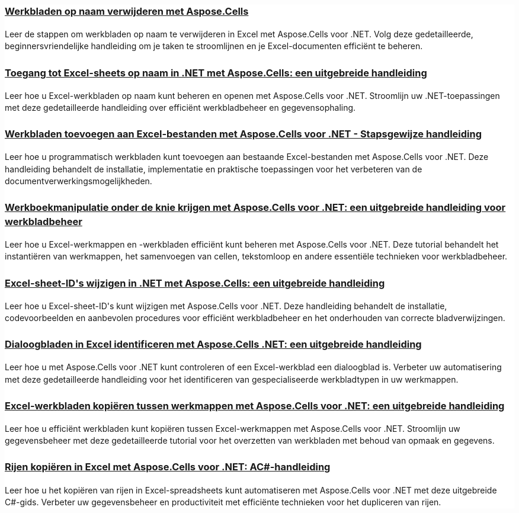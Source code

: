 ### [Werkbladen op naam verwijderen met Aspose.Cells](./remove-worksheets-by-name/)
Leer de stappen om werkbladen op naam te verwijderen in Excel met Aspose.Cells voor .NET. Volg deze gedetailleerde, beginnersvriendelijke handleiding om je taken te stroomlijnen en je Excel-documenten efficiënt te beheren.

### [Toegang tot Excel-sheets op naam in .NET met Aspose.Cells: een uitgebreide handleiding](./access-excel-sheets-by-name-aspose-cells-net)
Leer hoe u Excel-werkbladen op naam kunt beheren en openen met Aspose.Cells voor .NET. Stroomlijn uw .NET-toepassingen met deze gedetailleerde handleiding over efficiënt werkbladbeheer en gegevensophaling.

### [Werkbladen toevoegen aan Excel-bestanden met Aspose.Cells voor .NET - Stapsgewijze handleiding](./add-worksheets-aspose-cells-dotnet)
Leer hoe u programmatisch werkbladen kunt toevoegen aan bestaande Excel-bestanden met Aspose.Cells voor .NET. Deze handleiding behandelt de installatie, implementatie en praktische toepassingen voor het verbeteren van de documentverwerkingsmogelijkheden.

### [Werkboekmanipulatie onder de knie krijgen met Aspose.Cells voor .NET: een uitgebreide handleiding voor werkbladbeheer](./aspose-cells-net-workbook-manipulation)
Leer hoe u Excel-werkmappen en -werkbladen efficiënt kunt beheren met Aspose.Cells voor .NET. Deze tutorial behandelt het instantiëren van werkmappen, het samenvoegen van cellen, tekstomloop en andere essentiële technieken voor werkbladbeheer.

### [Excel-sheet-ID's wijzigen in .NET met Aspose.Cells: een uitgebreide handleiding](./change-excel-sheet-id-net-aspose-cells)
Leer hoe u Excel-sheet-ID's kunt wijzigen met Aspose.Cells voor .NET. Deze handleiding behandelt de installatie, codevoorbeelden en aanbevolen procedures voor efficiënt werkbladbeheer en het onderhouden van correcte bladverwijzingen.

### [Dialoogbladen in Excel identificeren met Aspose.Cells .NET: een uitgebreide handleiding](./check-excel-dialog-sheet-aspose-cells-net)
Leer hoe u met Aspose.Cells voor .NET kunt controleren of een Excel-werkblad een dialoogblad is. Verbeter uw automatisering met deze gedetailleerde handleiding voor het identificeren van gespecialiseerde werkbladtypen in uw werkmappen.

### [Excel-werkbladen kopiëren tussen werkmappen met Aspose.Cells voor .NET: een uitgebreide handleiding](./copy-excel-worksheets-aspose-cells-net)
Leer hoe u efficiënt werkbladen kunt kopiëren tussen Excel-werkmappen met Aspose.Cells voor .NET. Stroomlijn uw gegevensbeheer met deze gedetailleerde tutorial voor het overzetten van werkbladen met behoud van opmaak en gegevens.

### [Rijen kopiëren in Excel met Aspose.Cells voor .NET: AC#-handleiding](./copy-rows-excel-aspose-cells-net-guide)
Leer hoe u het kopiëren van rijen in Excel-spreadsheets kunt automatiseren met Aspose.Cells voor .NET met deze uitgebreide C#-gids. Verbeter uw gegevensbeheer en productiviteit met efficiënte technieken voor het dupliceren van rijen.

